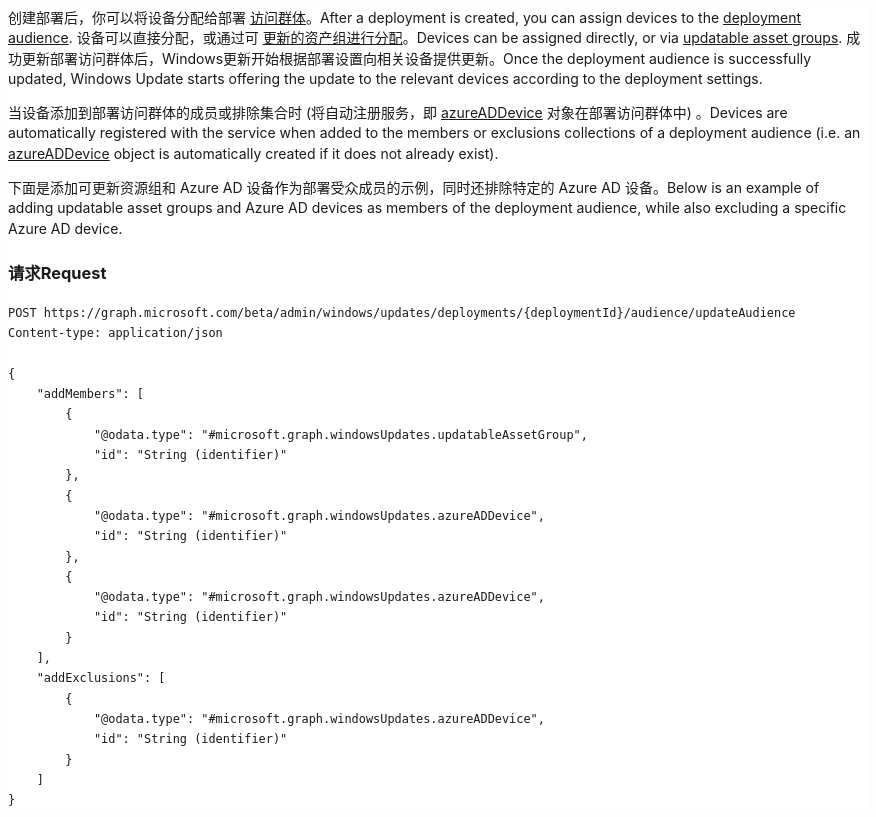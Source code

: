 <span data-ttu-id="c5230-148">创建部署后，你可以将设备分配给部署 [访问群体](/graph/api/resources/windowsupdates-deploymentaudience)。</span><span class="sxs-lookup"><span data-stu-id="c5230-148">After a deployment is created, you can assign devices to the [deployment audience](/graph/api/resources/windowsupdates-deploymentaudience).</span></span> <span data-ttu-id="c5230-149">设备可以直接分配，或通过可 [更新的资产组进行分配](/graph/api/resources/windowsupdates-updatableassetgroup)。</span><span class="sxs-lookup"><span data-stu-id="c5230-149">Devices can be assigned directly, or via [updatable asset groups](/graph/api/resources/windowsupdates-updatableassetgroup).</span></span> <span data-ttu-id="c5230-150">成功更新部署访问群体后，Windows更新开始根据部署设置向相关设备提供更新。</span><span class="sxs-lookup"><span data-stu-id="c5230-150">Once the deployment audience is successfully updated, Windows Update starts offering the update to the relevant devices according to the deployment settings.</span></span>

<span data-ttu-id="c5230-151">当设备添加到部署访问群体的成员或排除集合时 (将自动注册服务，即 [azureADDevice](/graph/api/resources/windowsupdates-azureaddevice) 对象在部署访问群体中) 。</span><span class="sxs-lookup"><span data-stu-id="c5230-151">Devices are automatically registered with the service when added to the members or exclusions collections of a deployment audience (i.e. an [azureADDevice](/graph/api/resources/windowsupdates-azureaddevice) object is automatically created if it does not already exist).</span></span>

<span data-ttu-id="c5230-152">下面是添加可更新资源组和 Azure AD 设备作为部署受众成员的示例，同时还排除特定的 Azure AD 设备。</span><span class="sxs-lookup"><span data-stu-id="c5230-152">Below is an example of adding updatable asset groups and Azure AD devices as members of the deployment audience, while also excluding a specific Azure AD device.</span></span>

### <a name="request"></a><span data-ttu-id="c5230-153">请求</span><span class="sxs-lookup"><span data-stu-id="c5230-153">Request</span></span>

```http
POST https://graph.microsoft.com/beta/admin/windows/updates/deployments/{deploymentId}/audience/updateAudience
Content-type: application/json

{
    "addMembers": [
        {
            "@odata.type": "#microsoft.graph.windowsUpdates.updatableAssetGroup",
            "id": "String (identifier)"
        },
        {
            "@odata.type": "#microsoft.graph.windowsUpdates.azureADDevice",
            "id": "String (identifier)"
        },
        {
            "@odata.type": "#microsoft.graph.windowsUpdates.azureADDevice",
            "id": "String (identifier)"
        }
    ],
    "addExclusions": [
        {
            "@odata.type": "#microsoft.graph.windowsUpdates.azureADDevice",
            "id": "String (identifier)"
        }
    ]
}
```
